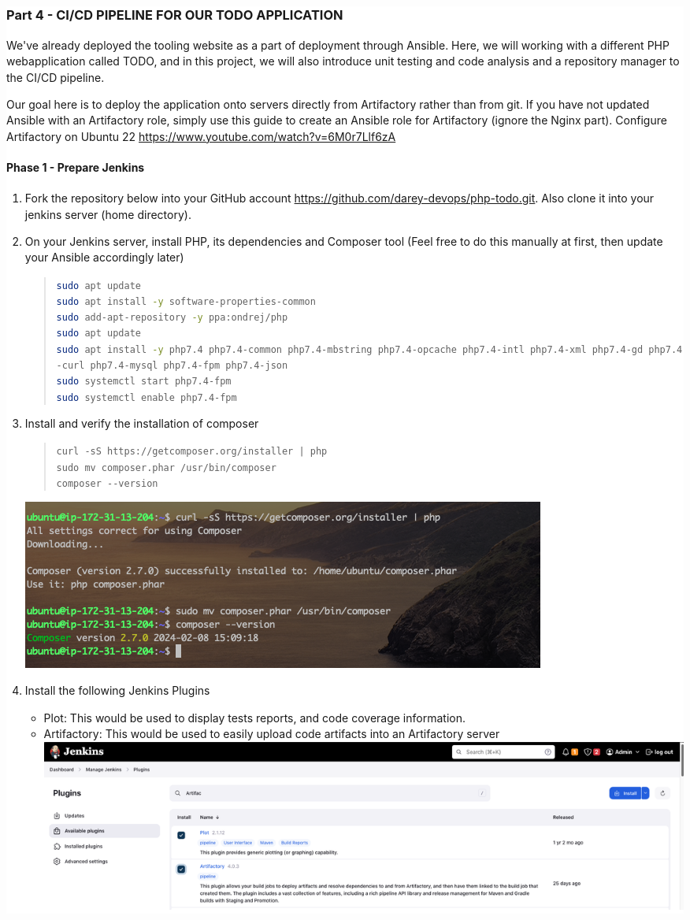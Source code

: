### Part 4 - CI/CD PIPELINE FOR OUR TODO APPLICATION

We've already deployed the tooling website as a part of deployment through Ansible. Here, we will working with a different PHP webapplication called TODO, and in this project, we will also introduce unit testing and code analysis and a repository manager to the CI/CD pipeline.

Our goal here is to deploy the application onto servers directly from Artifactory rather than from git. If you have not updated Ansible with an Artifactory role, simply use this guide to create an Ansible role for Artifactory (ignore the Nginx part). Configure Artifactory on Ubuntu 22 https://www.youtube.com/watch?v=6M0r7Llf6zA

#### Phase 1 - Prepare Jenkins

1. Fork the repository below into your GitHub account https://github.com/darey-devops/php-todo.git. Also clone it into your jenkins server (home directory).

2. On your Jenkins server, install PHP, its dependencies and Composer tool (Feel free to do this manually at first, then update your Ansible accordingly later)
   > ```bash
   > sudo apt update
   > sudo apt install -y software-properties-common
   > sudo add-apt-repository -y ppa:ondrej/php
   > sudo apt update
   > sudo apt install -y php7.4 php7.4-common php7.4-mbstring php7.4-opcache php7.4-intl php7.4-xml php7.4-gd php7.4-curl php7.4-mysql php7.4-fpm php7.4-json
   > sudo systemctl start php7.4-fpm
   > sudo systemctl enable php7.4-fpm
   > ```
3. Install and verify the installation of composer

   > ```
   > curl -sS https://getcomposer.org/installer | php
   > sudo mv composer.phar /usr/bin/composer
   > composer --version
   > ```

   ![alt text](Images/Img_31.png)

4. Install the following Jenkins Plugins
   - Plot: This would be used to display tests reports, and code coverage information.
   - Artifactory: This would be used to easily upload code artifacts into an Artifactory server
     ![alt text](Images/Img_32.png)